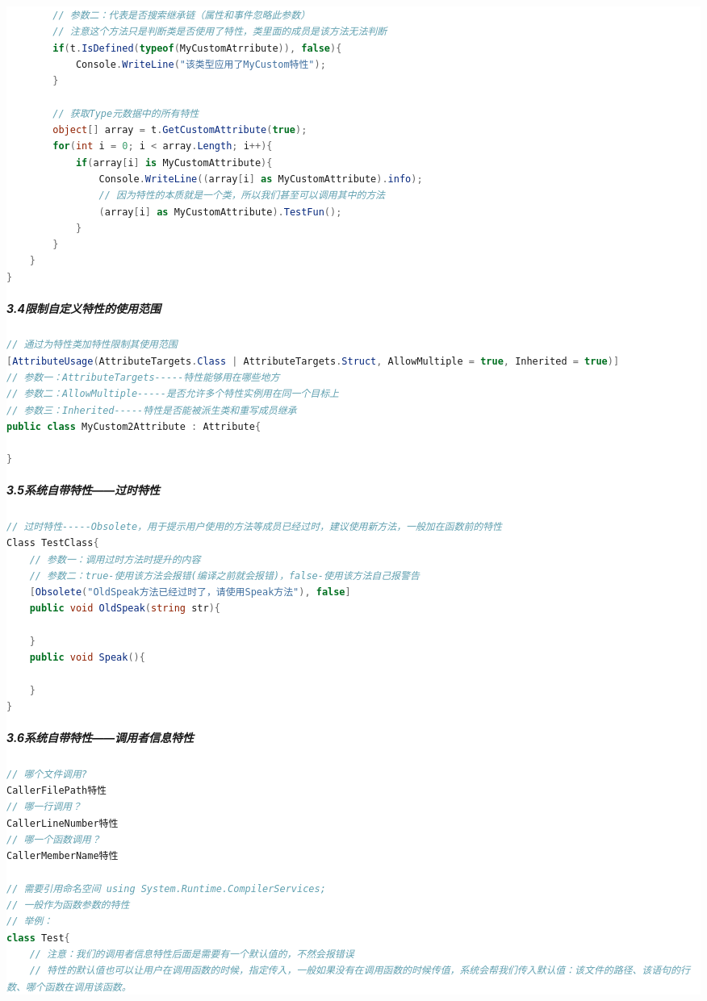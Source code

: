 ~~~C#
        // 参数二：代表是否搜索继承链（属性和事件忽略此参数）
        // 注意这个方法只是判断类是否使用了特性，类里面的成员是该方法无法判断
        if(t.IsDefined(typeof(MyCustomAtrribute)), false){
            Console.WriteLine("该类型应用了MyCustom特性");
        }
        
        // 获取Type元数据中的所有特性
        object[] array = t.GetCustomAttribute(true);
        for(int i = 0; i < array.Length; i++){
			if(array[i] is MyCustomAttribute){
				Console.WriteLine((array[i] as MyCustomAttribute).info);
                // 因为特性的本质就是一个类，所以我们甚至可以调用其中的方法
                (array[i] as MyCustomAttribute).TestFun();
            }
        }
    }
}
~~~

##### 3.4限制自定义特性的使用范围

~~~C#
// 通过为特性类加特性限制其使用范围
[AttributeUsage(AttributeTargets.Class | AttributeTargets.Struct, AllowMultiple = true, Inherited = true)]
// 参数一：AttributeTargets-----特性能够用在哪些地方
// 参数二：AllowMultiple-----是否允许多个特性实例用在同一个目标上
// 参数三：Inherited-----特性是否能被派生类和重写成员继承
public class MyCustom2Attribute : Attribute{
    
}
~~~

##### 3.5系统自带特性——过时特性

~~~C#
// 过时特性-----Obsolete，用于提示用户使用的方法等成员已经过时，建议使用新方法，一般加在函数前的特性
Class TestClass{
    // 参数一：调用过时方法时提升的内容
    // 参数二：true-使用该方法会报错(编译之前就会报错)，false-使用该方法自己报警告
    [Obsolete("OldSpeak方法已经过时了，请使用Speak方法"), false]
    public void OldSpeak(string str){
        
    }
    public void Speak(){
        
    }
}
~~~

##### 3.6系统自带特性——调用者信息特性

~~~C#
// 哪个文件调用?
CallerFilePath特性
// 哪一行调用？
CallerLineNumber特性
// 哪一个函数调用？
CallerMemberName特性

// 需要引用命名空间 using System.Runtime.CompilerServices;
// 一般作为函数参数的特性
// 举例：
class Test{
    // 注意：我们的调用者信息特性后面是需要有一个默认值的，不然会报错误
    // 特性的默认值也可以让用户在调用函数的时候，指定传入，一般如果没有在调用函数的时候传值，系统会帮我们传入默认值：该文件的路径、该语句的行数、哪个函数在调用该函数。
~~~